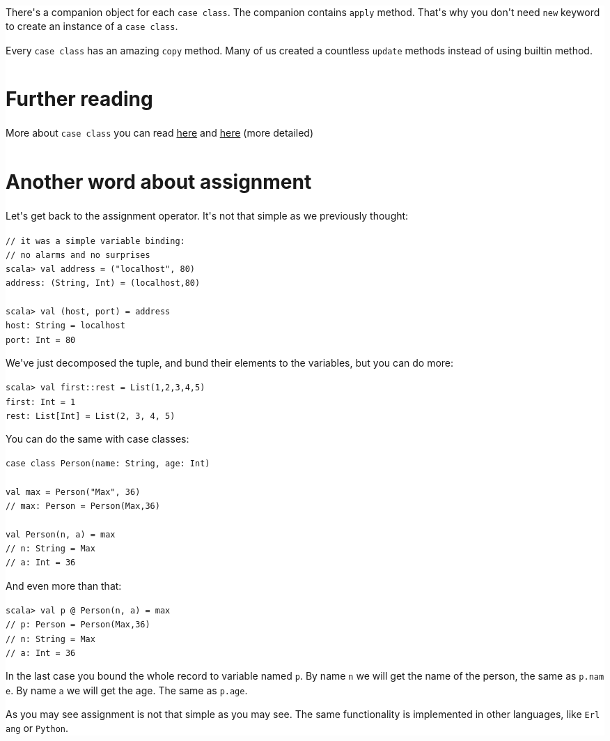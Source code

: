 There's a companion object for each `case class`. The companion contains `apply`
method. That's why you don't need `new` keyword to create an instance of a
`case class`.

Every `case class` has an amazing `copy` method. Many of us created a countless
`update` methods instead of using builtin method.

Further reading
===============
More about `case class` you can read [here][case-class] and
[here][case-class-tutor] (more detailed)

[pm-wiki]: https://en.wikipedia.org/wiki/Pattern_matching
[case-class]: https://twitter.github.io/scala_school/basics2.html#caseclass
[case-class-tutor]: http://docs.scala-lang.org/tutorials/tour/case-classes.html

Another word about assignment
=============================
Let's get back to the assignment operator. It's not that simple as we
previously thought:

    // it was a simple variable binding:
    // no alarms and no surprises
    scala> val address = ("localhost", 80)
    address: (String, Int) = (localhost,80)

    scala> val (host, port) = address
    host: String = localhost
    port: Int = 80

We've just decomposed the tuple, and bund their elements to the variables, but
you can do more:

    scala> val first::rest = List(1,2,3,4,5)
    first: Int = 1
    rest: List[Int] = List(2, 3, 4, 5)

You can do the same with case classes:

    case class Person(name: String, age: Int)

    val max = Person("Max", 36)
    // max: Person = Person(Max,36)

    val Person(n, a) = max
    // n: String = Max
    // a: Int = 36

And even more than that:

    scala> val p @ Person(n, a) = max
    // p: Person = Person(Max,36)
    // n: String = Max
    // a: Int = 36

In the last case you bound the whole record to variable named `p`.
By name `n` we will get the name of the person, the same as `p.name`.
By name `a` we will get the age. The same as `p.age`.

As you may see assignment is not that simple as you may see. The same
functionality is implemented in other languages, like `Erlang` or `Python`.


[video-tutorial]: https://www.youtube.com/watch?v=1vxIRkYZfmc
[apply]: https://twitter.github.io/scala_school/basics2.html#apply
[unapply]: http://docs.scala-lang.org/tutorials/tour/extractor-objects.html
[pm-tutor]: http://docs.scala-lang.org/tutorials/tour/pattern-matching
[pm-regex]: https://www.scala-lang.org/api/2.12.x/scala/util/matching/Regex.html
[unchecked-ex]: http://crunchify.com/better-understanding-on-checked-vs-unchecked-exceptions-how-to-handle-exception-better-way-in-java/
[jenkov-ex]: http://tutorials.jenkov.com/scala/exception-try-catch-finally.html
[video-tutorial]: https://www.youtube.com/watch?v=1vxIRkYZfmc
[apply]: https://twitter.github.io/scala_school/basics2.html#apply
[unapply]: http://docs.scala-lang.org/tutorials/tour/extractor-objects.html
[pm-tutor]: http://docs.scala-lang.org/tutorials/tour/pattern-matching
[pm-regex]: https://www.scala-lang.org/api/2.12.x/scala/util/matching/Regex.html
[unchecked-ex]: http://crunchify.com/better-understanding-on-checked-vs-unchecked-exceptions-how-to-handle-exception-better-way-in-java/
[jenkov-ex]: http://tutorials.jenkov.com/scala/exception-try-catch-finally.html